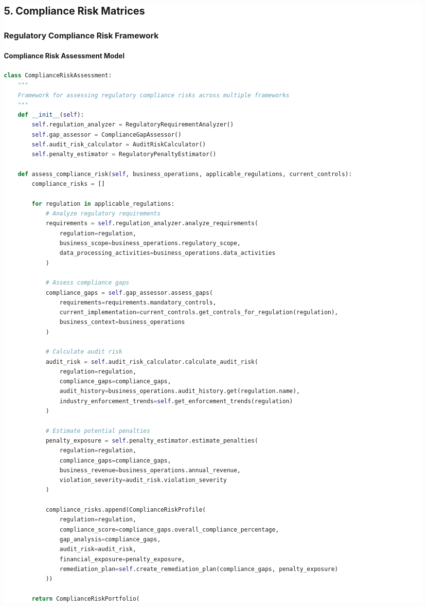 
## 5. Compliance Risk Matrices

### Regulatory Compliance Risk Framework

#### Compliance Risk Assessment Model

```python
class ComplianceRiskAssessment:
    """
    Framework for assessing regulatory compliance risks across multiple frameworks
    """
    def __init__(self):
        self.regulation_analyzer = RegulatoryRequirementAnalyzer()
        self.gap_assessor = ComplianceGapAssessor()
        self.audit_risk_calculator = AuditRiskCalculator()
        self.penalty_estimator = RegulatoryPenaltyEstimator()
    
    def assess_compliance_risk(self, business_operations, applicable_regulations, current_controls):
        compliance_risks = []
        
        for regulation in applicable_regulations:
            # Analyze regulatory requirements
            requirements = self.regulation_analyzer.analyze_requirements(
                regulation=regulation,
                business_scope=business_operations.regulatory_scope,
                data_processing_activities=business_operations.data_activities
            )
            
            # Assess compliance gaps
            compliance_gaps = self.gap_assessor.assess_gaps(
                requirements=requirements.mandatory_controls,
                current_implementation=current_controls.get_controls_for_regulation(regulation),
                business_context=business_operations
            )
            
            # Calculate audit risk
            audit_risk = self.audit_risk_calculator.calculate_audit_risk(
                regulation=regulation,
                compliance_gaps=compliance_gaps,
                audit_history=business_operations.audit_history.get(regulation.name),
                industry_enforcement_trends=self.get_enforcement_trends(regulation)
            )
            
            # Estimate potential penalties
            penalty_exposure = self.penalty_estimator.estimate_penalties(
                regulation=regulation,
                compliance_gaps=compliance_gaps,
                business_revenue=business_operations.annual_revenue,
                violation_severity=audit_risk.violation_severity
            )
            
            compliance_risks.append(ComplianceRiskProfile(
                regulation=regulation,
                compliance_score=compliance_gaps.overall_compliance_percentage,
                gap_analysis=compliance_gaps,
                audit_risk=audit_risk,
                financial_exposure=penalty_exposure,
                remediation_plan=self.create_remediation_plan(compliance_gaps, penalty_exposure)
            ))
        
        return ComplianceRiskPortfolio(
```